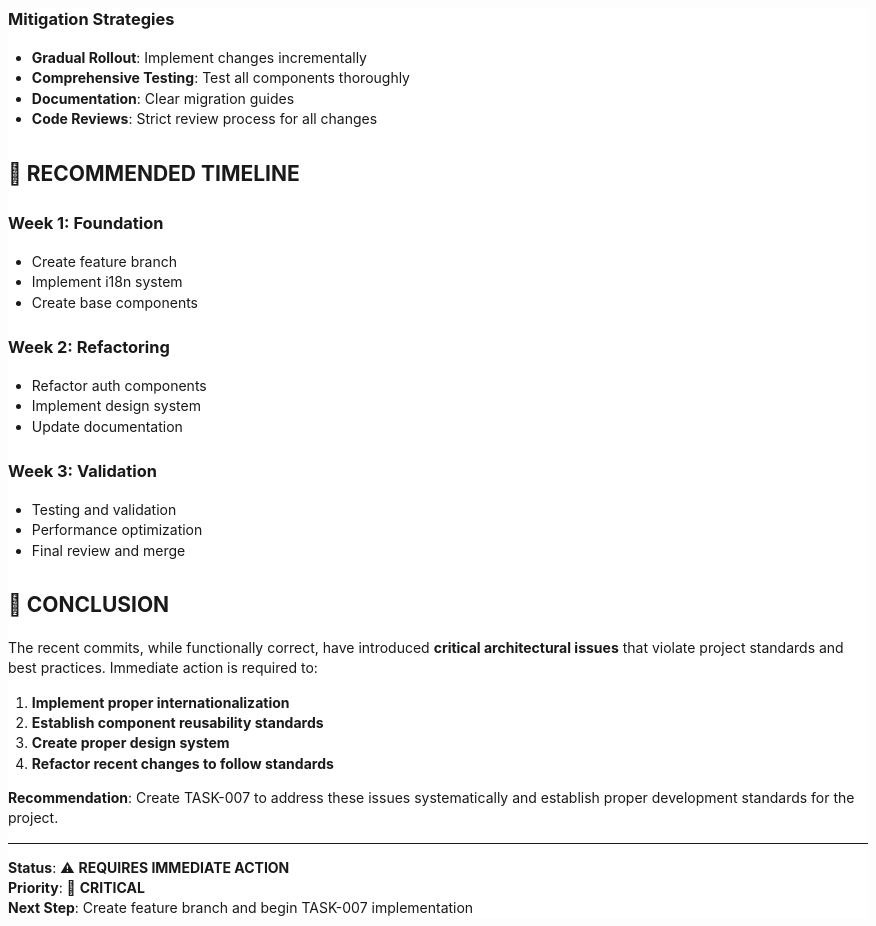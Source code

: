 ### **Mitigation Strategies**

- **Gradual Rollout**: Implement changes incrementally
- **Comprehensive Testing**: Test all components thoroughly
- **Documentation**: Clear migration guides
- **Code Reviews**: Strict review process for all changes

## 📅 RECOMMENDED TIMELINE

### **Week 1: Foundation**

- Create feature branch
- Implement i18n system
- Create base components

### **Week 2: Refactoring**

- Refactor auth components
- Implement design system
- Update documentation

### **Week 3: Validation**

- Testing and validation
- Performance optimization
- Final review and merge

## 🎯 CONCLUSION

The recent commits, while functionally correct, have introduced **critical architectural issues** that violate project standards and best practices. Immediate action is required to:

1. **Implement proper internationalization**
2. **Establish component reusability standards**
3. **Create proper design system**
4. **Refactor recent changes to follow standards**

**Recommendation**: Create TASK-007 to address these issues systematically and establish proper development standards for the project.

---

**Status**: ⚠️ **REQUIRES IMMEDIATE ACTION**  
**Priority**: 🔴 **CRITICAL**  
**Next Step**: Create feature branch and begin TASK-007 implementation
